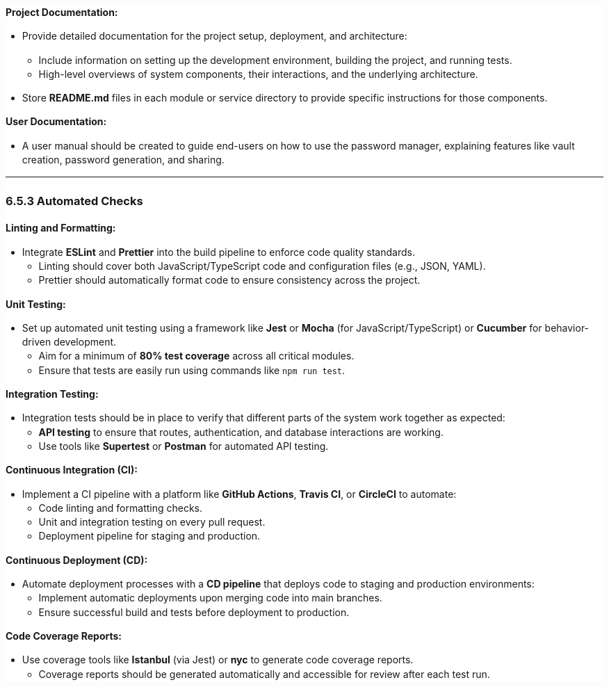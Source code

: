 **Project Documentation:**

- Provide detailed documentation for the project setup, deployment, and architecture:

  - Include information on setting up the development environment, building the project, and running tests.
  - High-level overviews of system components, their interactions, and the underlying architecture.

- Store **README.md** files in each module or service directory to provide specific instructions for those components.

**User Documentation:**

- A user manual should be created to guide end-users on how to use the password manager, explaining features like vault creation, password generation, and sharing.

---

### 6.5.3 Automated Checks

**Linting and Formatting:**

- Integrate **ESLint** and **Prettier** into the build pipeline to enforce code quality standards.
  - Linting should cover both JavaScript/TypeScript code and configuration files (e.g., JSON, YAML).
  - Prettier should automatically format code to ensure consistency across the project.

**Unit Testing:**

- Set up automated unit testing using a framework like **Jest** or **Mocha** (for JavaScript/TypeScript) or **Cucumber** for behavior-driven development.
  - Aim for a minimum of **80% test coverage** across all critical modules.
  - Ensure that tests are easily run using commands like `npm run test`.

**Integration Testing:**

- Integration tests should be in place to verify that different parts of the system work together as expected:
  - **API testing** to ensure that routes, authentication, and database interactions are working.
  - Use tools like **Supertest** or **Postman** for automated API testing.

**Continuous Integration (CI):**

- Implement a CI pipeline with a platform like **GitHub Actions**, **Travis CI**, or **CircleCI** to automate:
  - Code linting and formatting checks.
  - Unit and integration testing on every pull request.
  - Deployment pipeline for staging and production.

**Continuous Deployment (CD):**

- Automate deployment processes with a **CD pipeline** that deploys code to staging and production environments:
  - Implement automatic deployments upon merging code into main branches.
  - Ensure successful build and tests before deployment to production.

**Code Coverage Reports:**

- Use coverage tools like **Istanbul** (via Jest) or **nyc** to generate code coverage reports.
  - Coverage reports should be generated automatically and accessible for review after each test run.
